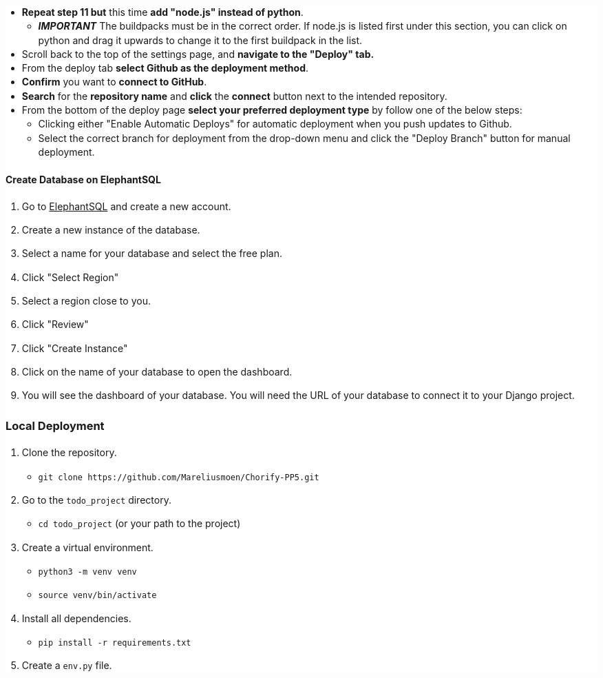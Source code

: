 - **Repeat step 11 but** this time **add "node.js" instead of python**. 
   -  ***IMPORTANT*** The buildpacks must be in the correct order. If node.js is listed first under this section, you can click on python and drag it upwards to change it to the first buildpack in the list.
- Scroll back to the top of the settings page, and **navigate to the "Deploy" tab.**
- From the deploy tab **select Github as the deployment method**.
- **Confirm** you want to **connect to GitHub**.
- **Search** for the **repository name** and **click** the **connect** button next to the intended repository.
- From the bottom of the deploy page **select your preferred deployment type** by follow one of the below steps:  
   - Clicking either "Enable Automatic Deploys" for automatic deployment when you push updates to Github.  
   - Select the correct branch for deployment from the drop-down menu and click the "Deploy Branch" button for manual deployment. 


#### Create Database on ElephantSQL

1. Go to [ElephantSQL](https://www.elephantsql.com/) and create a new account.

2. Create a new instance of the database.

3. Select a name for your database and select the free plan.

4. Click "Select Region"

5. Select a region close to you.

6. Click "Review"

7. Click "Create Instance"

8. Click on the name of your database to open the dashboard.

9. You will see the dashboard of your database. You will need the URL of your database to connect it to your Django project.


### Local Deployment

1. Clone the repository.

    - ```git clone https://github.com/Mareliusmoen/Chorify-PP5.git```

2. Go to the ```todo_project``` directory.

    - ```cd todo_project``` (or your path to the project)

3. Create a virtual environment.

    - ```python3 -m venv venv```

    - ```source venv/bin/activate```

4. Install all dependencies.

    - ```pip install -r requirements.txt```

5. Create a ```env.py``` file.
